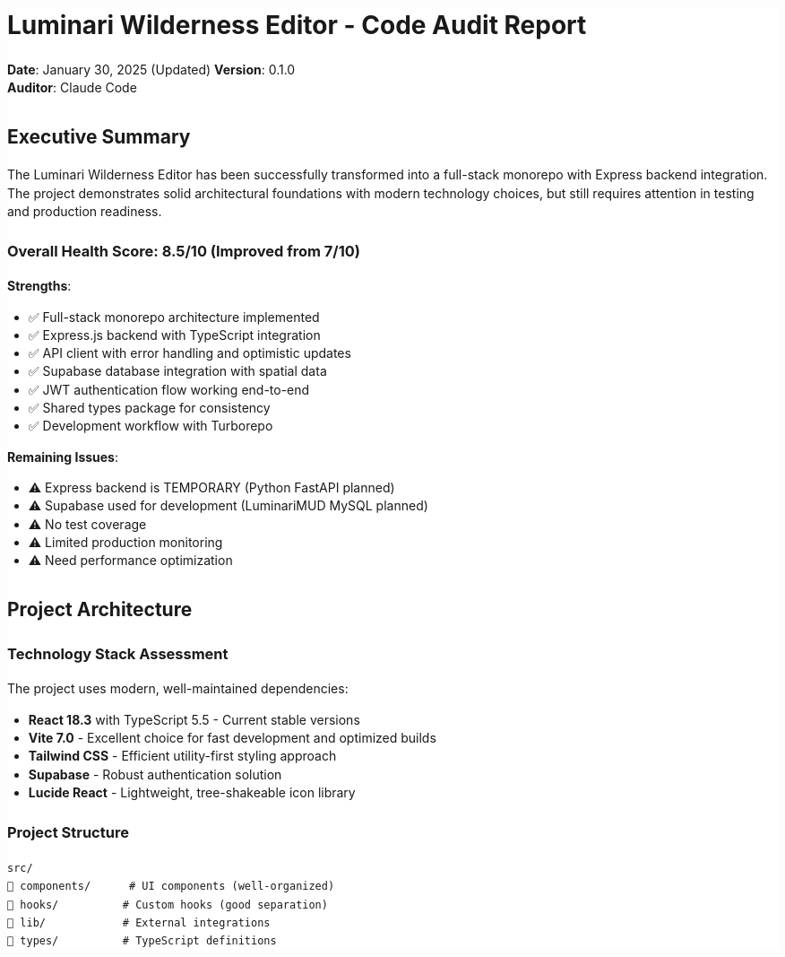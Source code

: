 # Luminari Wilderness Editor - Code Audit Report

**Date**: January 30, 2025 (Updated)
**Version**: 0.1.0  
**Auditor**: Claude Code

## Executive Summary

The Luminari Wilderness Editor has been successfully transformed into a full-stack monorepo with Express backend integration. The project demonstrates solid architectural foundations with modern technology choices, but still requires attention in testing and production readiness.

### Overall Health Score: 8.5/10 (Improved from 7/10)

**Strengths**:
- ✅ Full-stack monorepo architecture implemented
- ✅ Express.js backend with TypeScript integration
- ✅ API client with error handling and optimistic updates
- ✅ Supabase database integration with spatial data
- ✅ JWT authentication flow working end-to-end
- ✅ Shared types package for consistency
- ✅ Development workflow with Turborepo

**Remaining Issues**:
- ⚠️ Express backend is TEMPORARY (Python FastAPI planned)
- ⚠️ Supabase used for development (LuminariMUD MySQL planned)
- ⚠️ No test coverage
- ⚠️ Limited production monitoring
- ⚠️ Need performance optimization

## Project Architecture

### Technology Stack Assessment

The project uses modern, well-maintained dependencies:
- **React 18.3** with TypeScript 5.5 - Current stable versions
- **Vite 7.0** - Excellent choice for fast development and optimized builds
- **Tailwind CSS** - Efficient utility-first styling approach
- **Supabase** - Robust authentication solution
- **Lucide React** - Lightweight, tree-shakeable icon library

### Project Structure

```
src/
   components/      # UI components (well-organized)
   hooks/          # Custom hooks (good separation)
   lib/            # External integrations
   types/          # TypeScript definitions
```
